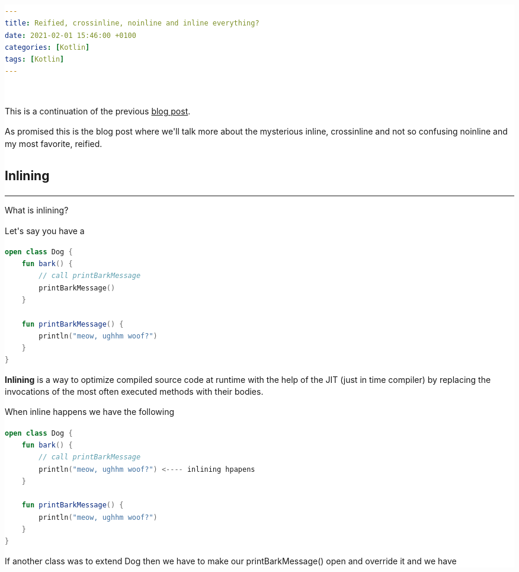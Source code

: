 ```yaml
---
title: Reified, crossinline, noinline and inline everything?
date: 2021-02-01 15:46:00 +0100
categories: [Kotlin]
tags: [Kotlin]
---
```


<img src="https://www.mememaker.net/static/images/memes/4773372.jpg" alt ="" class="center">

This is a continuation of the previous [blog post](/posts/higher-order-functions/).

As promised this is the blog post where we'll talk more about the mysterious inline, crossinline and not so confusing noinline and my most favorite, reified.

## Inlining
---
What is inlining?

Let's say you have a

```kotlin
open class Dog {
    fun bark() {
        // call printBarkMessage
        printBarkMessage()
    }

    fun printBarkMessage() {
        println("meow, ughhm woof?")
    }
}
```
**Inlining** is a way to optimize compiled source code at runtime with the help of the JIT (just in time compiler) by replacing the invocations of the most often executed methods with their bodies.

When inline happens we have the following

```kotlin
open class Dog {
    fun bark() {
        // call printBarkMessage
        println("meow, ughhm woof?") <---- inlining hpapens
    }

    fun printBarkMessage() {
        println("meow, ughhm woof?")
    }
}
```


If another class was to extend Dog then we have to make our printBarkMessage() open and override it and we have
